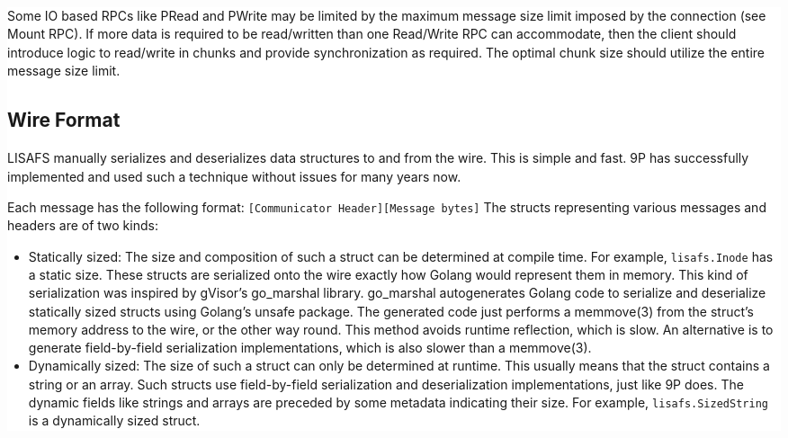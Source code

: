 Some IO based RPCs like PRead and PWrite may be limited by the maximum message
size limit imposed by the connection (see Mount RPC). If more data is required
to be read/written than one Read/Write RPC can accommodate, then the client
should introduce logic to read/write in chunks and provide synchronization as
required. The optimal chunk size should utilize the entire message size limit.

## Wire Format

LISAFS manually serializes and deserializes data structures to and from the
wire. This is simple and fast. 9P has successfully implemented and used such a
technique without issues for many years now.

Each message has the following format: `[Communicator Header][Message bytes]`
The structs representing various messages and headers are of two kinds:

-   Statically sized: The size and composition of such a struct can be
    determined at compile time. For example, `lisafs.Inode` has a static size.
    These structs are serialized onto the wire exactly how Golang would
    represent them in memory. This kind of serialization was inspired by
    gVisor’s go_marshal library. go_marshal autogenerates Golang code to
    serialize and deserialize statically sized structs using Golang’s unsafe
    package. The generated code just performs a memmove(3) from the struct’s
    memory address to the wire, or the other way round. This method avoids
    runtime reflection, which is slow. An alternative is to generate
    field-by-field serialization implementations, which is also slower than a
    memmove(3).
-   Dynamically sized: The size of such a struct can only be determined at
    runtime. This usually means that the struct contains a string or an array.
    Such structs use field-by-field serialization and deserialization
    implementations, just like 9P does. The dynamic fields like strings and
    arrays are preceded by some metadata indicating their size. For example,
    `lisafs.SizedString` is a dynamically sized struct.
